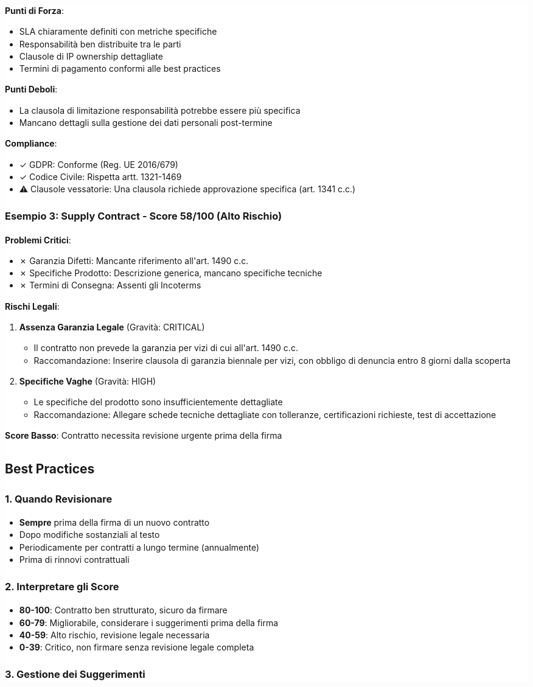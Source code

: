 **Punti di Forza**:
- SLA chiaramente definiti con metriche specifiche
- Responsabilità ben distribuite tra le parti
- Clausole di IP ownership dettagliate
- Termini di pagamento conformi alle best practices

**Punti Deboli**:
- La clausola di limitazione responsabilità potrebbe essere più specifica
- Mancano dettagli sulla gestione dei dati personali post-termine

**Compliance**:
- ✓ GDPR: Conforme (Reg. UE 2016/679)
- ✓ Codice Civile: Rispetta artt. 1321-1469
- ⚠ Clausole vessatorie: Una clausola richiede approvazione specifica (art. 1341 c.c.)

### Esempio 3: Supply Contract - Score 58/100 (Alto Rischio)

**Problemi Critici**:
- ✗ Garanzia Difetti: Mancante riferimento all'art. 1490 c.c.
- ✗ Specifiche Prodotto: Descrizione generica, mancano specifiche tecniche
- ✗ Termini di Consegna: Assenti gli Incoterms

**Rischi Legali**:
1. **Assenza Garanzia Legale** (Gravità: CRITICAL)
   - Il contratto non prevede la garanzia per vizi di cui all'art. 1490 c.c.
   - Raccomandazione: Inserire clausola di garanzia biennale per vizi, con obbligo di denuncia entro 8 giorni dalla scoperta

2. **Specifiche Vaghe** (Gravità: HIGH)
   - Le specifiche del prodotto sono insufficientemente dettagliate
   - Raccomandazione: Allegare schede tecniche dettagliate con tolleranze, certificazioni richieste, test di accettazione

**Score Basso**: Contratto necessita revisione urgente prima della firma

## Best Practices

### 1. Quando Revisionare

- **Sempre** prima della firma di un nuovo contratto
- Dopo modifiche sostanziali al testo
- Periodicamente per contratti a lungo termine (annualmente)
- Prima di rinnovi contrattuali

### 2. Interpretare gli Score

- **80-100**: Contratto ben strutturato, sicuro da firmare
- **60-79**: Migliorabile, considerare i suggerimenti prima della firma
- **40-59**: Alto rischio, revisione legale necessaria
- **0-39**: Critico, non firmare senza revisione legale completa

### 3. Gestione dei Suggerimenti
